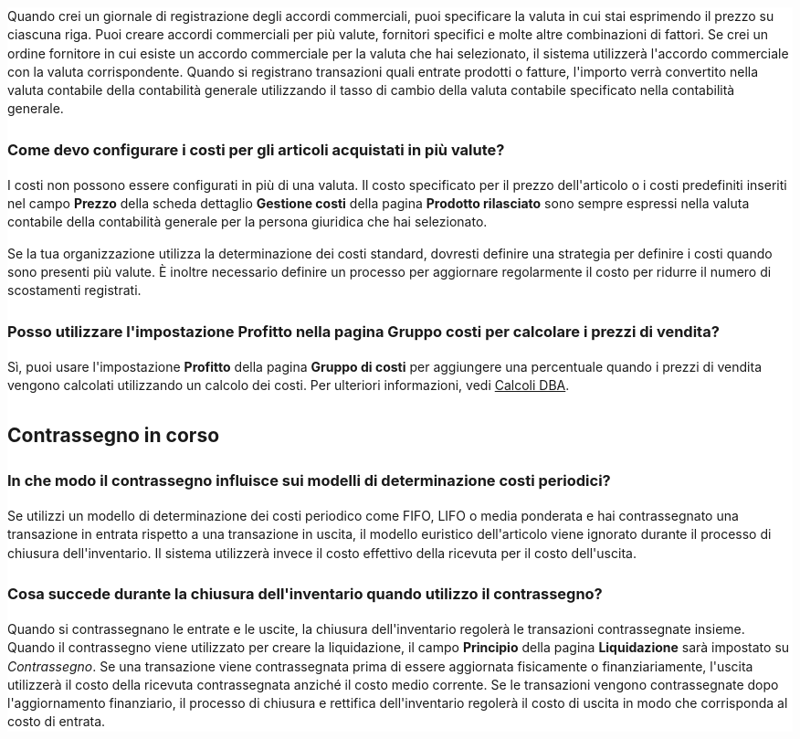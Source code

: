 Quando crei un giornale di registrazione degli accordi commerciali, puoi specificare la valuta in cui stai esprimendo il prezzo su ciascuna riga. Puoi creare accordi commerciali per più valute, fornitori specifici e molte altre combinazioni di fattori. Se crei un ordine fornitore in cui esiste un accordo commerciale per la valuta che hai selezionato, il sistema utilizzerà l'accordo commerciale con la valuta corrispondente. Quando si registrano transazioni quali entrate prodotti o fatture, l'importo verrà convertito nella valuta contabile della contabilità generale utilizzando il tasso di cambio della valuta contabile specificato nella contabilità generale.

### <a name="how-should-i-configure-costs-for-items-that-are-procured-in-multiple-currencies"></a>Come devo configurare i costi per gli articoli acquistati in più valute?

I costi non possono essere configurati in più di una valuta. Il costo specificato per il prezzo dell'articolo o i costi predefiniti inseriti nel campo **Prezzo** della scheda dettaglio **Gestione costi** della pagina **Prodotto rilasciato** sono sempre espressi nella valuta contabile della contabilità generale per la persona giuridica che hai selezionato.

Se la tua organizzazione utilizza la determinazione dei costi standard, dovresti definire una strategia per definire i costi quando sono presenti più valute. È inoltre necessario definire un processo per aggiornare regolarmente il costo per ridurre il numero di scostamenti registrati.

### <a name="can-i-use-the-profit-setting-on-the-cost-group-page-to-calculate-sales-prices"></a>Posso utilizzare l'impostazione Profitto nella pagina Gruppo costi per calcolare i prezzi di vendita?

Sì, puoi usare l'impostazione **Profitto** della pagina **Gruppo di costi** per aggiungere una percentuale quando i prezzi di vendita vengono calcolati utilizzando un calcolo dei costi. Per ulteriori informazioni, vedi [Calcoli DBA](bom-calculations.md).

## <a name="marking"></a>Contrassegno in corso

### <a name="how-does-marking-affect-periodic-costing-models"></a>In che modo il contrassegno influisce sui modelli di determinazione costi periodici?

Se utilizzi un modello di determinazione dei costi periodico come FIFO, LIFO o media ponderata e hai contrassegnato una transazione in entrata rispetto a una transazione in uscita, il modello euristico dell'articolo viene ignorato durante il processo di chiusura dell'inventario. Il sistema utilizzerà invece il costo effettivo della ricevuta per il costo dell'uscita.

### <a name="what-happens-during-the-inventory-close-when-i-use-marking"></a>Cosa succede durante la chiusura dell'inventario quando utilizzo il contrassegno?

Quando si contrassegnano le entrate e le uscite, la chiusura dell'inventario regolerà le transazioni contrassegnate insieme. Quando il contrassegno viene utilizzato per creare la liquidazione, il campo **Principio** della pagina **Liquidazione** sarà impostato su *Contrassegno*. Se una transazione viene contrassegnata prima di essere aggiornata fisicamente o finanziariamente, l'uscita utilizzerà il costo della ricevuta contrassegnata anziché il costo medio corrente. Se le transazioni vengono contrassegnate dopo l'aggiornamento finanziario, il processo di chiusura e rettifica dell'inventario regolerà il costo di uscita in modo che corrisponda al costo di entrata.
